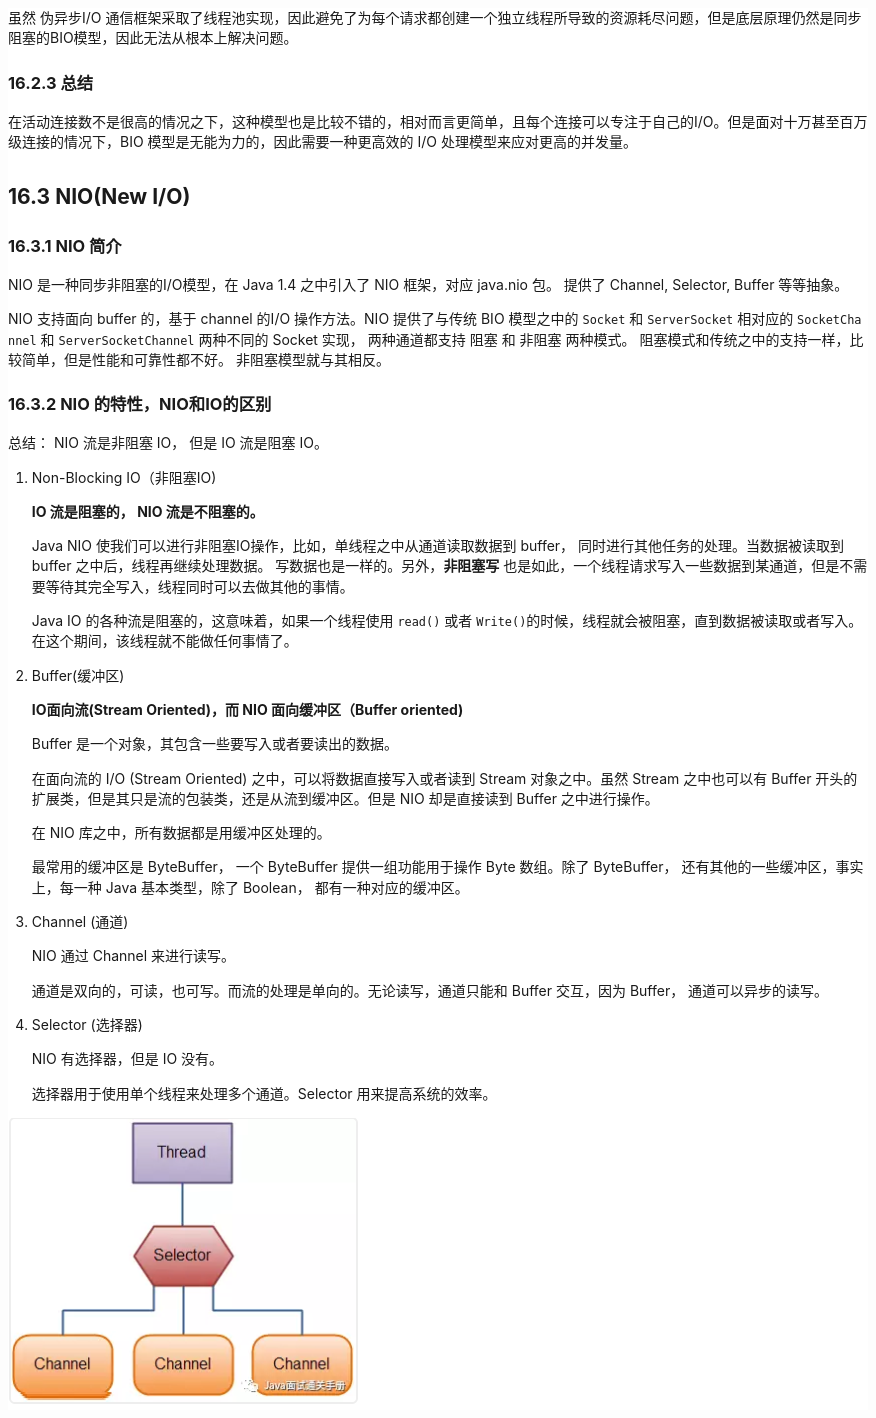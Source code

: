 虽然 伪异步I/O 通信框架采取了线程池实现，因此避免了为每个请求都创建一个独立线程所导致的资源耗尽问题，但是底层原理仍然是同步阻塞的BIO模型，因此无法从根本上解决问题。

### 16.2.3 总结

在活动连接数不是很高的情况之下，这种模型也是比较不错的，相对而言更简单，且每个连接可以专注于自己的I/O。但是面对十万甚至百万级连接的情况下，BIO 模型是无能为力的，因此需要一种更高效的 I/O 处理模型来应对更高的并发量。

## 16.3 NIO(New I/O)

### 16.3.1 NIO 简介

NIO 是一种同步非阻塞的I/O模型，在 Java 1.4 之中引入了 NIO 框架，对应 java.nio 包。 提供了 Channel, Selector, Buffer 等等抽象。

NIO 支持面向 buffer 的，基于 channel 的I/O 操作方法。NIO 提供了与传统 BIO 模型之中的 `Socket` 和 `ServerSocket` 相对应的 `SocketChannel` 和 `ServerSocketChannel` 两种不同的 Socket 实现， 两种通道都支持 阻塞 和 非阻塞 两种模式。 阻塞模式和传统之中的支持一样，比较简单，但是性能和可靠性都不好。 非阻塞模型就与其相反。

### 16.3.2 NIO 的特性，NIO和IO的区别

总结： NIO 流是非阻塞 IO， 但是 IO 流是阻塞 IO。 

1. Non-Blocking IO（非阻塞IO)

   **IO 流是阻塞的， NIO 流是不阻塞的。** 

   Java NIO 使我们可以进行非阻塞IO操作，比如，单线程之中从通道读取数据到 buffer， 同时进行其他任务的处理。当数据被读取到 buffer 之中后，线程再继续处理数据。 写数据也是一样的。另外，**非阻塞写** 也是如此，一个线程请求写入一些数据到某通道，但是不需要等待其完全写入，线程同时可以去做其他的事情。

   Java IO 的各种流是阻塞的，这意味着，如果一个线程使用 `read()` 或者 `Write()`的时候，线程就会被阻塞，直到数据被读取或者写入。在这个期间，该线程就不能做任何事情了。

2. Buffer(缓冲区)

   **IO面向流(Stream Oriented)，而 NIO 面向缓冲区（Buffer oriented)**

   Buffer 是一个对象，其包含一些要写入或者要读出的数据。

   在面向流的 I/O (Stream Oriented) 之中，可以将数据直接写入或者读到 Stream 对象之中。虽然 Stream 之中也可以有 Buffer 开头的扩展类，但是其只是流的包装类，还是从流到缓冲区。但是 NIO 却是直接读到 Buffer 之中进行操作。

   在 NIO 库之中，所有数据都是用缓冲区处理的。

   最常用的缓冲区是 ByteBuffer， 一个 ByteBuffer 提供一组功能用于操作 Byte 数组。除了 ByteBuffer， 还有其他的一些缓冲区，事实上，每一种 Java 基本类型，除了 Boolean， 都有一种对应的缓冲区。

3. Channel (通道)

   NIO 通过 Channel 来进行读写。

   通道是双向的，可读，也可写。而流的处理是单向的。无论读写，通道只能和 Buffer 交互，因为 Buffer， 通道可以异步的读写。

4. Selector (选择器)

   NIO 有选择器，但是 IO 没有。

   选择器用于使用单个线程来处理多个通道。Selector 用来提高系统的效率。

![ä¸ä¸ªåçº¿ç¨ä¸­Selectorç»´æ¤3ä¸ªChannelçç¤ºæå¾](/img/68747470733a2f2f6d792d626c6f672d746f2d7573652e6f73732d636e2d6265696a696e672e616c6979756e63732e636f6d2f323031392d322f536c6563746f722e706e67.png)